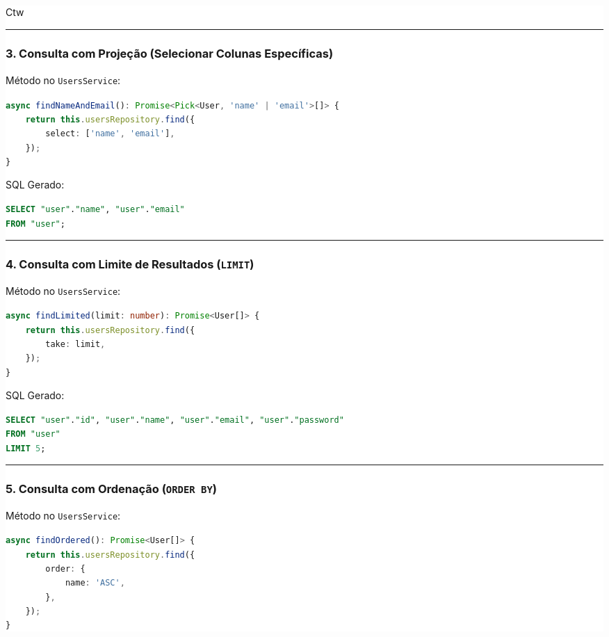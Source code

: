 Ctw

------

### 3. Consulta com Projeção (Selecionar Colunas Específicas)

Método no `UsersService`:

```typescript
async findNameAndEmail(): Promise<Pick<User, 'name' | 'email'>[]> {
    return this.usersRepository.find({
        select: ['name', 'email'],
    });
}
```

SQL Gerado:

```sql
SELECT "user"."name", "user"."email"
FROM "user";
```

------

### 4. Consulta com Limite de Resultados (`LIMIT`)

Método no `UsersService`:

```typescript
async findLimited(limit: number): Promise<User[]> {
    return this.usersRepository.find({
        take: limit,
    });
}
```

SQL Gerado:

```sql
SELECT "user"."id", "user"."name", "user"."email", "user"."password"
FROM "user"
LIMIT 5;
```

------

### 5. Consulta com Ordenação (`ORDER BY`)

Método no `UsersService`:

```typescript
async findOrdered(): Promise<User[]> {
    return this.usersRepository.find({
        order: {
            name: 'ASC',
        },
    });
}
```
